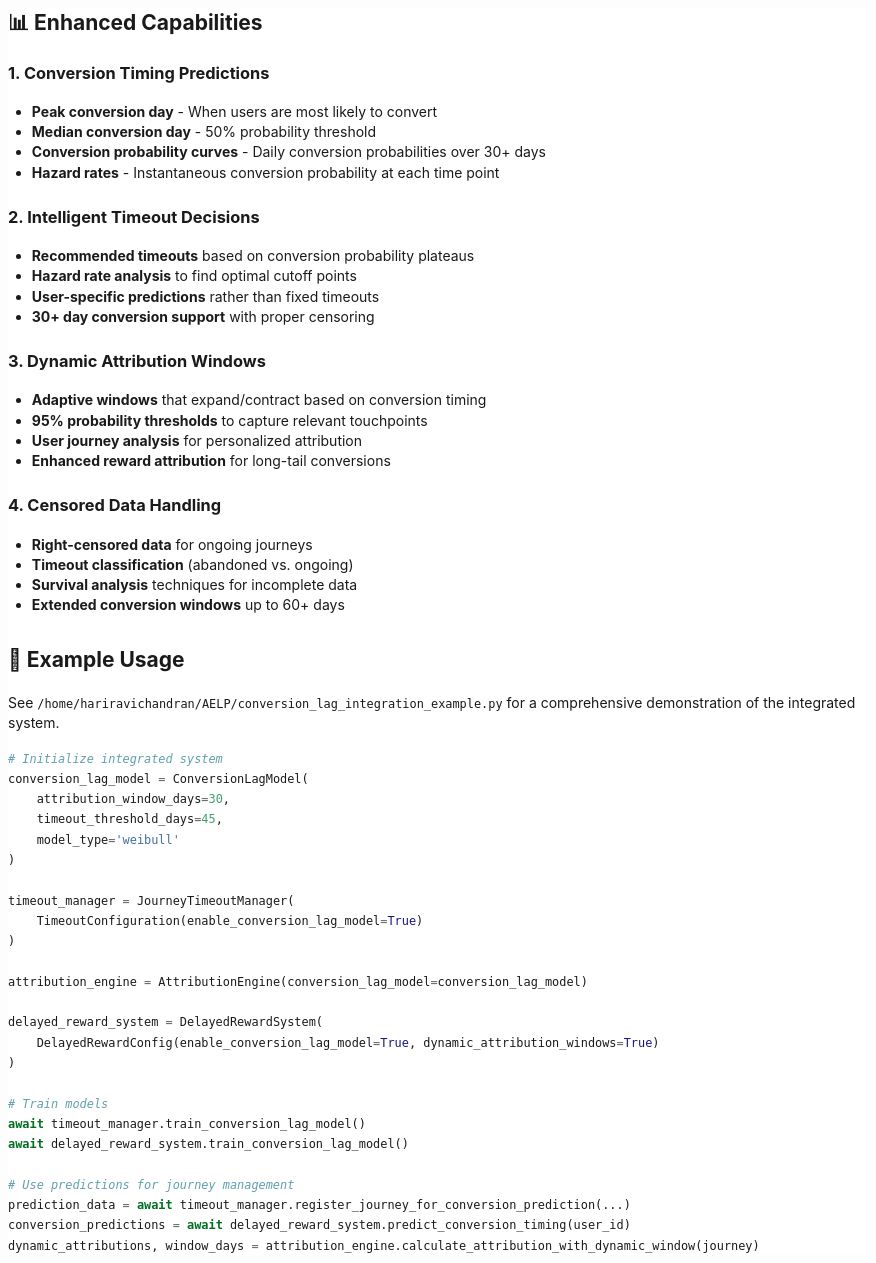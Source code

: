 ## 📊 Enhanced Capabilities

### 1. Conversion Timing Predictions
- **Peak conversion day** - When users are most likely to convert
- **Median conversion day** - 50% probability threshold
- **Conversion probability curves** - Daily conversion probabilities over 30+ days
- **Hazard rates** - Instantaneous conversion probability at each time point

### 2. Intelligent Timeout Decisions
- **Recommended timeouts** based on conversion probability plateaus
- **Hazard rate analysis** to find optimal cutoff points  
- **User-specific predictions** rather than fixed timeouts
- **30+ day conversion support** with proper censoring

### 3. Dynamic Attribution Windows
- **Adaptive windows** that expand/contract based on conversion timing
- **95% probability thresholds** to capture relevant touchpoints
- **User journey analysis** for personalized attribution
- **Enhanced reward attribution** for long-tail conversions

### 4. Censored Data Handling
- **Right-censored data** for ongoing journeys
- **Timeout classification** (abandoned vs. ongoing)
- **Survival analysis** techniques for incomplete data
- **Extended conversion windows** up to 60+ days

## 🚀 Example Usage

See `/home/hariravichandran/AELP/conversion_lag_integration_example.py` for a comprehensive demonstration of the integrated system.

```python
# Initialize integrated system
conversion_lag_model = ConversionLagModel(
    attribution_window_days=30,
    timeout_threshold_days=45,
    model_type='weibull'
)

timeout_manager = JourneyTimeoutManager(
    TimeoutConfiguration(enable_conversion_lag_model=True)
)

attribution_engine = AttributionEngine(conversion_lag_model=conversion_lag_model)

delayed_reward_system = DelayedRewardSystem(
    DelayedRewardConfig(enable_conversion_lag_model=True, dynamic_attribution_windows=True)
)

# Train models
await timeout_manager.train_conversion_lag_model()
await delayed_reward_system.train_conversion_lag_model()

# Use predictions for journey management
prediction_data = await timeout_manager.register_journey_for_conversion_prediction(...)
conversion_predictions = await delayed_reward_system.predict_conversion_timing(user_id)
dynamic_attributions, window_days = attribution_engine.calculate_attribution_with_dynamic_window(journey)
```
